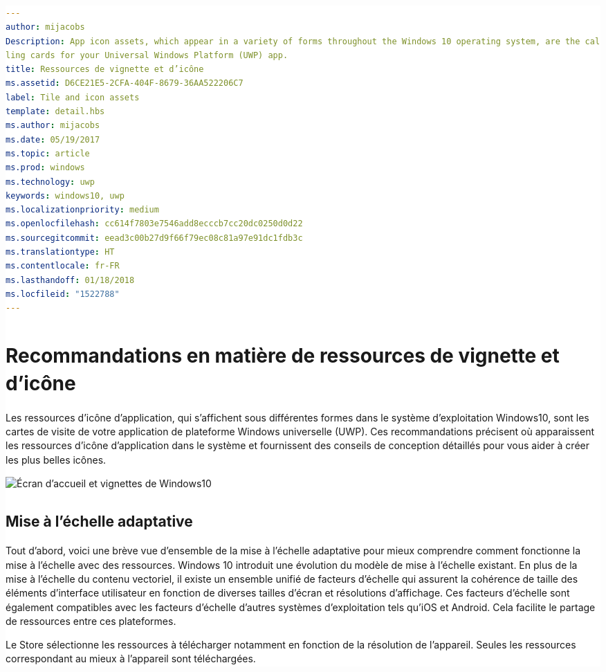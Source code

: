 ```yaml
---
author: mijacobs
Description: App icon assets, which appear in a variety of forms throughout the Windows 10 operating system, are the calling cards for your Universal Windows Platform (UWP) app.
title: Ressources de vignette et d’icône
ms.assetid: D6CE21E5-2CFA-404F-8679-36AA522206C7
label: Tile and icon assets
template: detail.hbs
ms.author: mijacobs
ms.date: 05/19/2017
ms.topic: article
ms.prod: windows
ms.technology: uwp
keywords: windows10, uwp
ms.localizationpriority: medium
ms.openlocfilehash: cc614f7803e7546add8ecccb7cc20dc0250d0d22
ms.sourcegitcommit: eead3c00b27d9f66f79ec08c81a97e91dc1fdb3c
ms.translationtype: HT
ms.contentlocale: fr-FR
ms.lasthandoff: 01/18/2018
ms.locfileid: "1522788"
---
```

# <a name="guidelines-for-tile-and-icon-assets"></a>Recommandations en matière de ressources de vignette et d’icône

 


Les ressources d’icône d’application, qui s’affichent sous différentes formes dans le système d’exploitation Windows10, sont les cartes de visite de votre application de plateforme Windows universelle (UWP). Ces recommandations précisent où apparaissent les ressources d’icône d’application dans le système et fournissent des conseils de conception détaillés pour vous aider à créer les plus belles icônes.

![Écran d’accueil et vignettes de Windows10](images/assetguidance01.jpg)

## <a name="adaptive-scaling"></a>Mise à l’échelle adaptative


Tout d’abord, voici une brève vue d’ensemble de la mise à l’échelle adaptative pour mieux comprendre comment fonctionne la mise à l’échelle avec des ressources. Windows 10 introduit une évolution du modèle de mise à l’échelle existant. En plus de la mise à l’échelle du contenu vectoriel, il existe un ensemble unifié de facteurs d’échelle qui assurent la cohérence de taille des éléments d’interface utilisateur en fonction de diverses tailles d’écran et résolutions d’affichage. Ces facteurs d’échelle sont également compatibles avec les facteurs d’échelle d’autres systèmes d’exploitation tels qu’iOS et Android. Cela facilite le partage de ressources entre ces plateformes.

Le Store sélectionne les ressources à télécharger notamment en fonction de la résolution de l’appareil. Seules les ressources correspondant au mieux à l’appareil sont téléchargées.
